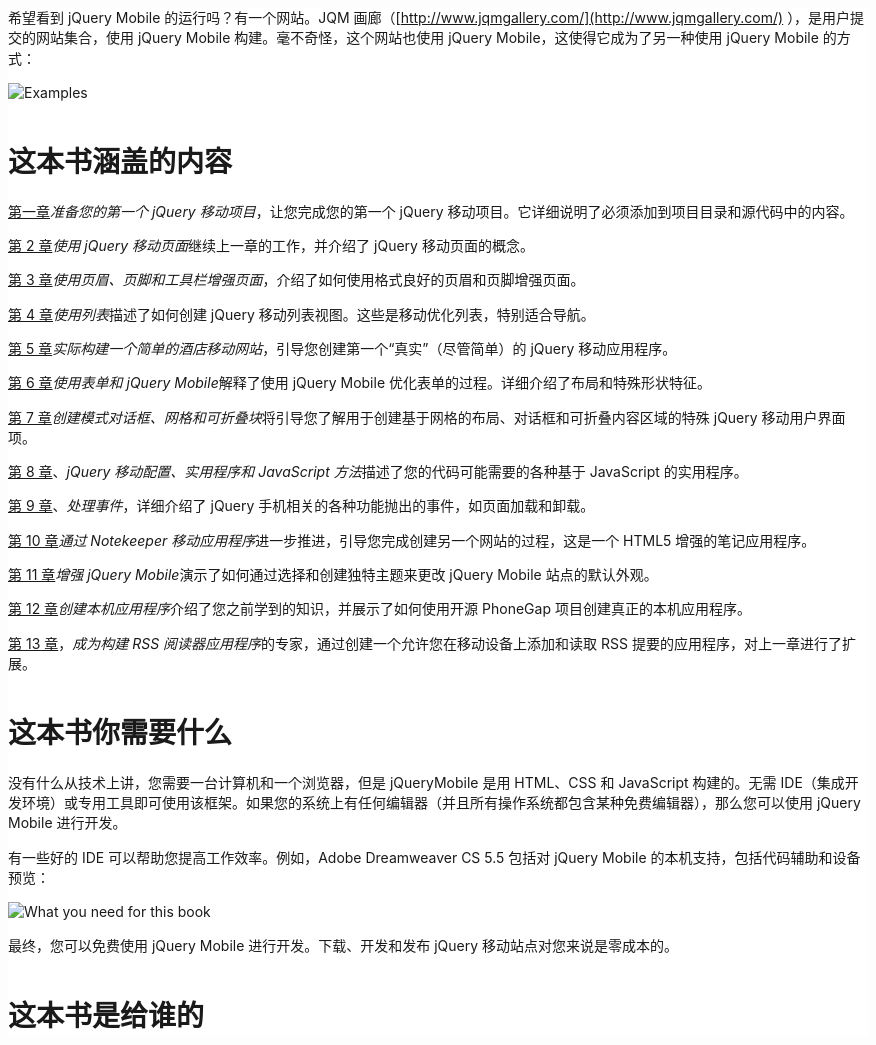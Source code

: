 希望看到 jQuery Mobile 的运行吗？有一个网站。JQM 画廊（[http://www.jqmgallery.com/](http://www.jqmgallery.com/) ），是用户提交的网站集合，使用 jQuery Mobile 构建。毫不奇怪，这个网站也使用 jQuery Mobile，这使得它成为了另一种使用 jQuery Mobile 的方式：

![Examples](../Images/7263_Preface_03.jpg)

# 这本书涵盖的内容

[第一章](01.html "Chapter 1. Preparing your First jQuery Mobile Project")*准备您的第一个 jQuery 移动项目*，让您完成您的第一个 jQuery 移动项目。它详细说明了必须添加到项目目录和源代码中的内容。

[第 2 章](02.html "Chapter 2. Working with jQuery Mobile Pages")*使用 jQuery 移动页面*继续上一章的工作，并介绍了 jQuery 移动页面的概念。

[第 3 章](03.html "Chapter 3. Enhancing Pages with Headers, Footers, and Toolbars")*使用页眉、页脚和工具栏增强页面*，介绍了如何使用格式良好的页眉和页脚增强页面。

[第 4 章](04.html "Chapter 4. Working with Lists")*使用列表*描述了如何创建 jQuery 移动列表视图。这些是移动优化列表，特别适合导航。

[第 5 章](05.html "Chapter 5. Getting Practical — Building a Simple Hotel Mobile Site")*实际构建一个简单的酒店移动网站*，引导您创建第一个“真实”（尽管简单）的 jQuery 移动应用程序。

[第 6 章](06.html "Chapter 6. Working with Forms and jQuery Mobile")*使用表单和 jQuery Mobile*解释了使用 jQuery Mobile 优化表单的过程。详细介绍了布局和特殊形状特征。

[第 7 章](07.html "Chapter 7. Creating Modal Dialogs, Grids, and Collapsible Blocks")*创建模式对话框、网格和可折叠块*将引导您了解用于创建基于网格的布局、对话框和可折叠内容区域的特殊 jQuery 移动用户界面项。

[第 8 章](08.html "Chapter 8. jQuery Mobile Configuration, Utilities, and JavaScript methods")、*jQuery 移动配置、实用程序和 JavaScript 方法*描述了您的代码可能需要的各种基于 JavaScript 的实用程序。

[第 9 章](09.html "Chapter 9. Working with Events")、*处理事件*，详细介绍了 jQuery 手机相关的各种功能抛出的事件，如页面加载和卸载。

[第 10 章](10.html "Chapter 10. Moving further with the Notekeeper Mobile Application")*通过 Notekeeper 移动应用程序*进一步推进，引导您完成创建另一个网站的过程，这是一个 HTML5 增强的笔记应用程序。

[第 11 章](11.html "Chapter 11. Enhancing jQuery Mobile")*增强 jQuery Mobile*演示了如何通过选择和创建独特主题来更改 jQuery Mobile 站点的默认外观。

[第 12 章](12.html "Chapter 12. Creating Native Applications")*创建本机应用程序*介绍了您之前学到的知识，并展示了如何使用开源 PhoneGap 项目创建真正的本机应用程序。

[第 13 章](13.html "Chapter 13. Becoming an expert - Build an RSS Reader application")，*成为构建 RSS 阅读器应用程序*的专家，通过创建一个允许您在移动设备上添加和读取 RSS 提要的应用程序，对上一章进行了扩展。

# 这本书你需要什么

没有什么从技术上讲，您需要一台计算机和一个浏览器，但是 jQueryMobile 是用 HTML、CSS 和 JavaScript 构建的。无需 IDE（集成开发环境）或专用工具即可使用该框架。如果您的系统上有任何编辑器（并且所有操作系统都包含某种免费编辑器），那么您可以使用 jQuery Mobile 进行开发。

有一些好的 IDE 可以帮助您提高工作效率。例如，Adobe Dreamweaver CS 5.5 包括对 jQuery Mobile 的本机支持，包括代码辅助和设备预览：

![What you need for this book](../Images/7263_Preface_02.jpg)

最终，您可以免费使用 jQuery Mobile 进行开发。下载、开发和发布 jQuery 移动站点对您来说是零成本的。

# 这本书是给谁的
